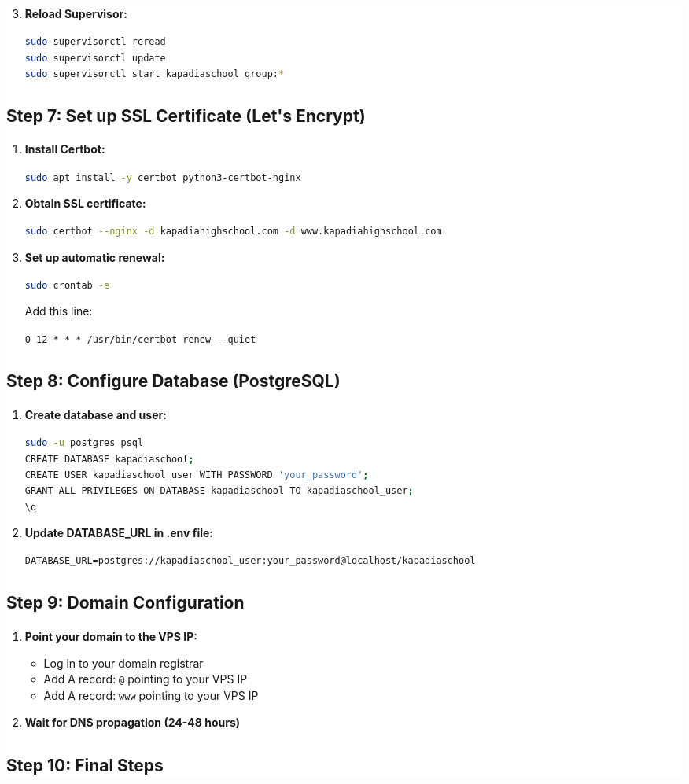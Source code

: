 3. **Reload Supervisor:**
   ```bash
   sudo supervisorctl reread
   sudo supervisorctl update
   sudo supervisorctl start kapadiaschool_group:*
   ```

## Step 7: Set up SSL Certificate (Let's Encrypt)

1. **Install Certbot:**
   ```bash
   sudo apt install -y certbot python3-certbot-nginx
   ```

2. **Obtain SSL certificate:**
   ```bash
   sudo certbot --nginx -d kapadiahighschool.com -d www.kapadiahighschool.com
   ```

3. **Set up automatic renewal:**
   ```bash
   sudo crontab -e
   ```
   Add this line:
   ```
   0 12 * * * /usr/bin/certbot renew --quiet
   ```

## Step 8: Configure Database (PostgreSQL)

1. **Create database and user:**
   ```bash
   sudo -u postgres psql
   CREATE DATABASE kapadiaschool;
   CREATE USER kapadiaschool_user WITH PASSWORD 'your_password';
   GRANT ALL PRIVILEGES ON DATABASE kapadiaschool TO kapadiaschool_user;
   \q
   ```

2. **Update DATABASE_URL in .env file:**
   ```env
   DATABASE_URL=postgres://kapadiaschool_user:your_password@localhost/kapadiaschool
   ```

## Step 9: Domain Configuration

1. **Point your domain to the VPS IP:**
   - Log in to your domain registrar
   - Add A record: `@` pointing to your VPS IP
   - Add A record: `www` pointing to your VPS IP

2. **Wait for DNS propagation (24-48 hours)**

## Step 10: Final Steps
